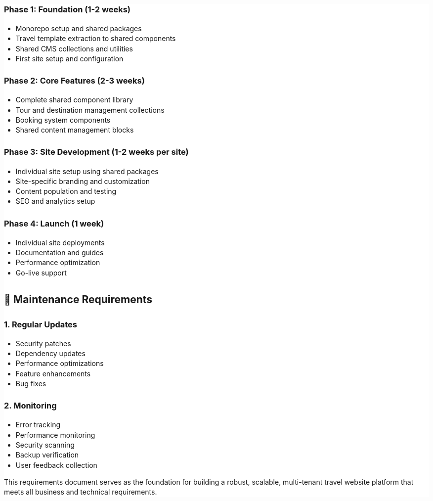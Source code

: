 ### **Phase 1: Foundation (1-2 weeks)**
- Monorepo setup and shared packages
- Travel template extraction to shared components
- Shared CMS collections and utilities
- First site setup and configuration

### **Phase 2: Core Features (2-3 weeks)**
- Complete shared component library
- Tour and destination management collections
- Booking system components
- Shared content management blocks

### **Phase 3: Site Development (1-2 weeks per site)**
- Individual site setup using shared packages
- Site-specific branding and customization
- Content population and testing
- SEO and analytics setup

### **Phase 4: Launch (1 week)**
- Individual site deployments
- Documentation and guides
- Performance optimization
- Go-live support

## 🔄 **Maintenance Requirements**

### **1. Regular Updates**
- Security patches
- Dependency updates
- Performance optimizations
- Feature enhancements
- Bug fixes

### **2. Monitoring**
- Error tracking
- Performance monitoring
- Security scanning
- Backup verification
- User feedback collection

This requirements document serves as the foundation for building a robust, scalable, multi-tenant travel website platform that meets all business and technical requirements. 